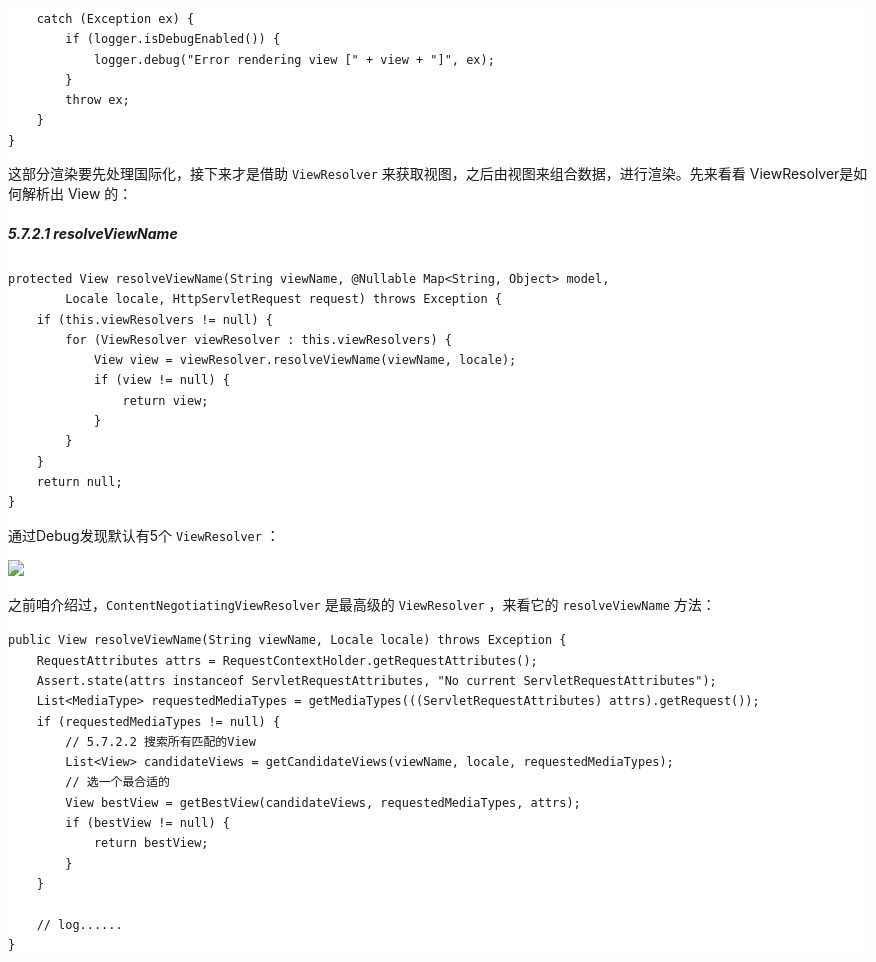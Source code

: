 ```
    catch (Exception ex) {
        if (logger.isDebugEnabled()) {
            logger.debug("Error rendering view [" + view + "]", ex);
        }
        throw ex;
    }
}
```

这部分渲染要先处理国际化，接下来才是借助 `ViewResolver` 来获取视图，之后由视图来组合数据，进行渲染。先来看看 ViewResolver是如何解析出 View 的：

##### 5.7.2.1 resolveViewName

```
protected View resolveViewName(String viewName, @Nullable Map<String, Object> model,
        Locale locale, HttpServletRequest request) throws Exception {
    if (this.viewResolvers != null) {
        for (ViewResolver viewResolver : this.viewResolvers) {
            View view = viewResolver.resolveViewName(viewName, locale);
            if (view != null) {
                return view;
            }
        }
    }
    return null;
}
```

通过Debug发现默认有5个 `ViewResolver` ：

![](https://user-gold-cdn.xitu.io/2019/10/23/16df6b77e3a9df29?w=409&h=156&f=png&s=18017)

之前咱介绍过，`ContentNegotiatingViewResolver` 是最高级的 `ViewResolver` ，来看它的 `resolveViewName` 方法：

```
public View resolveViewName(String viewName, Locale locale) throws Exception {
    RequestAttributes attrs = RequestContextHolder.getRequestAttributes();
    Assert.state(attrs instanceof ServletRequestAttributes, "No current ServletRequestAttributes");
    List<MediaType> requestedMediaTypes = getMediaTypes(((ServletRequestAttributes) attrs).getRequest());
    if (requestedMediaTypes != null) {
        // 5.7.2.2 搜索所有匹配的View
        List<View> candidateViews = getCandidateViews(viewName, locale, requestedMediaTypes);
        // 选一个最合适的
        View bestView = getBestView(candidateViews, requestedMediaTypes, attrs);
        if (bestView != null) {
            return bestView;
        }
    }

    // log......
}
```
